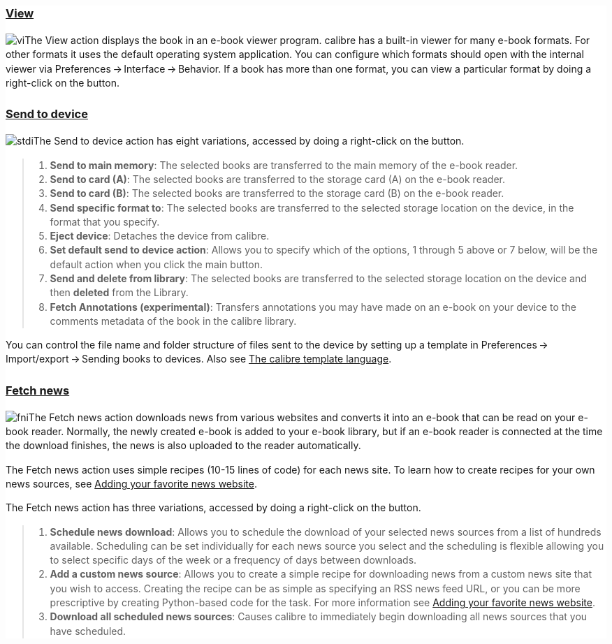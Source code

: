 

### [View](https://manual.calibre-ebook.com/gui.html#id37)

![vi](https://manual.calibre-ebook.com/_images/view.png)The View action displays the book in an e-book viewer program. calibre has a built-in viewer for many e-book formats. For other formats it uses the default operating system application. You can configure which formats should open with the internal viewer via Preferences → Interface → Behavior. If a book has more than one format, you can view a particular format by doing a right-click on the button.



### [Send to device](https://manual.calibre-ebook.com/gui.html#id38)

![stdi](https://manual.calibre-ebook.com/_images/send_to_device.png)The Send to device action has eight variations, accessed by doing a right-click on the button.

> 1. **Send to main memory**: The selected books are transferred to the main memory of the e-book reader.
> 2. **Send to card (A)**: The selected books are transferred to the storage card (A) on the e-book reader.
> 3. **Send to card (B)**: The selected books are transferred to the storage card (B) on the e-book reader.
> 4. **Send specific format to**: The selected books are transferred to the selected storage location on the device, in the format that you specify.
> 5. **Eject device**: Detaches the device from calibre.
> 6. **Set default send to device action**: Allows you to specify which of the options, 1 through 5 above or 7 below, will be the default action when you click the main button.
> 7. **Send and delete from library**: The selected books are transferred to the selected storage location on the device and then **deleted** from the Library.
> 8. **Fetch Annotations (experimental)**: Transfers annotations you may have made on an e-book on your device to the comments metadata of the book in the calibre library.

You can control the file name and folder structure of files sent to the device by setting up a template in Preferences → Import/export → Sending books to devices. Also see [The calibre template language](https://manual.calibre-ebook.com/template_lang.html#templatelangcalibre).



### [Fetch news](https://manual.calibre-ebook.com/gui.html#id39)

![fni](https://manual.calibre-ebook.com/_images/fetch_news.png)The Fetch news action downloads news from various websites and converts it into an e-book that can be read on your e-book reader. Normally, the newly created e-book is added to your e-book library, but if an e-book reader is connected at the time the download finishes, the news is also uploaded to the reader automatically.

The Fetch news action uses simple recipes (10-15 lines of code) for each news site. To learn how to create recipes for your own news sources, see [Adding your favorite news website](https://manual.calibre-ebook.com/news.html#news).

The Fetch news action has three variations, accessed by doing a right-click on the button.

> 1. **Schedule news download**: Allows you to schedule the download of your selected news sources from a list of hundreds available. Scheduling can be set individually for each news source you select and the scheduling is flexible allowing you to select specific days of the week or a frequency of days between downloads.
> 2. **Add a custom news source**: Allows you to create a simple recipe for downloading news from a custom news site that you wish to access. Creating the recipe can be as simple as specifying an RSS news feed URL, or you can be more prescriptive by creating Python-based code for the task. For more information see [Adding your favorite news website](https://manual.calibre-ebook.com/news.html#news).
> 3. **Download all scheduled news sources**: Causes calibre to immediately begin downloading all news sources that you have scheduled.
